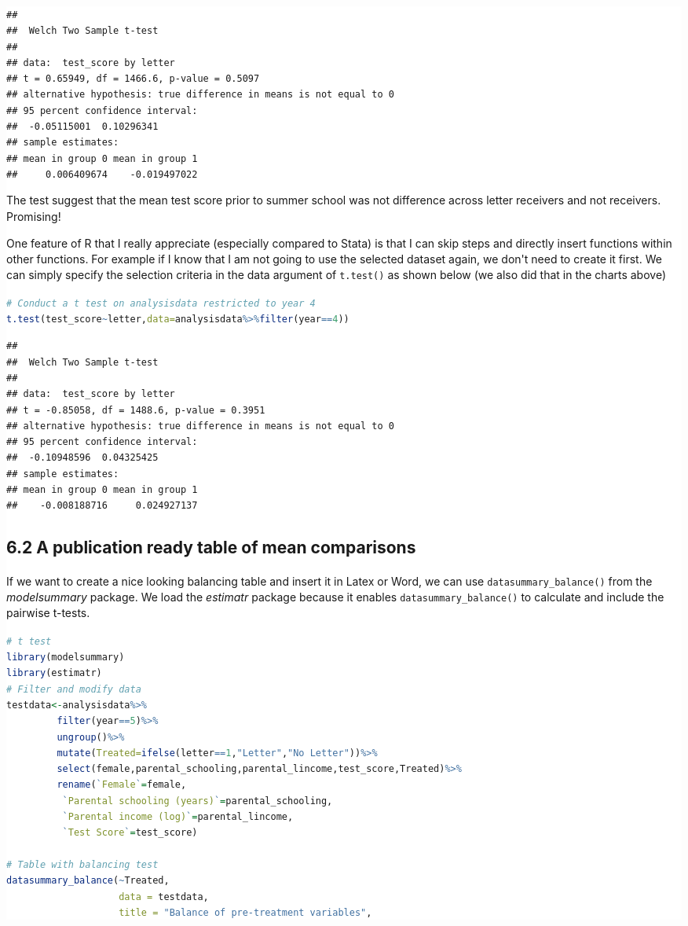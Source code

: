 ```
## 
## 	Welch Two Sample t-test
## 
## data:  test_score by letter
## t = 0.65949, df = 1466.6, p-value = 0.5097
## alternative hypothesis: true difference in means is not equal to 0
## 95 percent confidence interval:
##  -0.05115001  0.10296341
## sample estimates:
## mean in group 0 mean in group 1 
##     0.006409674    -0.019497022
```
The test suggest that the mean test score prior to summer school was not difference across letter receivers and not receivers. Promising!

One feature of R that I really appreciate (especially compared to Stata) is that I can skip steps and directly insert functions within other functions. For example if I know that I am not going to use the selected dataset again, we don't need to create it first. We can simply specify the selection criteria in the data argument of `t.test()` as shown below (we also did that in the charts above)


```r
# Conduct a t test on analysisdata restricted to year 4
t.test(test_score~letter,data=analysisdata%>%filter(year==4))
```

```
## 
## 	Welch Two Sample t-test
## 
## data:  test_score by letter
## t = -0.85058, df = 1488.6, p-value = 0.3951
## alternative hypothesis: true difference in means is not equal to 0
## 95 percent confidence interval:
##  -0.10948596  0.04325425
## sample estimates:
## mean in group 0 mean in group 1 
##    -0.008188716     0.024927137
```

## 6.2 A publication ready table of mean comparisons

If we want to create a nice looking balancing table and insert it in Latex or Word, we can use `datasummary_balance()` from the *modelsummary* package. We load the *estimatr* package because it enables `datasummary_balance()` to calculate and include the pairwise t-tests.



```r
# t test
library(modelsummary)
library(estimatr)
# Filter and modify data
testdata<-analysisdata%>%
         filter(year==5)%>%
         ungroup()%>%
         mutate(Treated=ifelse(letter==1,"Letter","No Letter"))%>%
         select(female,parental_schooling,parental_lincome,test_score,Treated)%>%
         rename(`Female`=female,
          `Parental schooling (years)`=parental_schooling,
          `Parental income (log)`=parental_lincome,
          `Test Score`=test_score)
     
# Table with balancing test
datasummary_balance(~Treated,
                    data = testdata,
                    title = "Balance of pre-treatment variables",
```